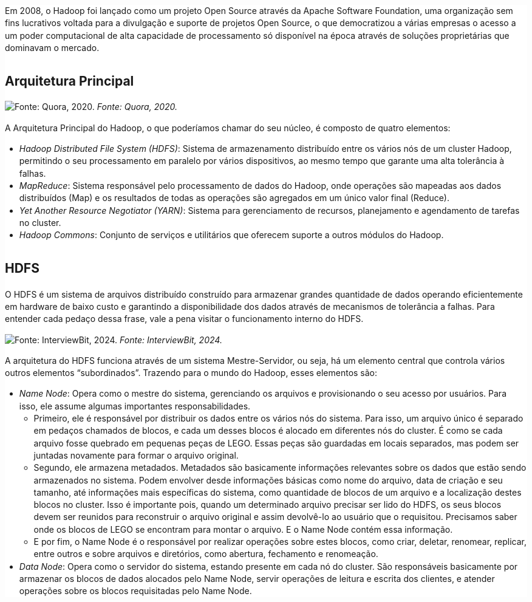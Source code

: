 Em 2008, o Hadoop foi lançado como um projeto Open Source através da Apache Software Foundation, uma organização sem fins lucrativos voltada para a divulgação e suporte de projetos Open Source, o que democratizou a várias empresas o acesso a um poder computacional de alta capacidade de processamento só disponível na época através de soluções proprietárias que dominavam o mercado.

## Arquitetura Principal
![Fonte: Quora, 2020.](https://i.imgur.com/EtjCAvu.jpg)
*Fonte: Quora, 2020.*

A Arquitetura Principal do Hadoop, o que poderíamos chamar do seu núcleo, é composto de quatro elementos:

- *Hadoop Distributed File System (HDFS)*: Sistema de armazenamento distribuído entre os vários nós de um cluster Hadoop, permitindo o seu processamento em paralelo por vários dispositivos, ao mesmo tempo que garante uma alta tolerância à falhas.
- *MapReduce*: Sistema responsável pelo processamento de dados do Hadoop, onde operações são mapeadas aos dados distribuídos (Map) e os resultados de todas as operações são agregados em um único valor final (Reduce).
- *Yet Another Resource Negotiator (YARN)*: Sistema para gerenciamento de recursos, planejamento e agendamento de tarefas no cluster.
- *Hadoop Commons*: Conjunto de serviços e utilitários que oferecem suporte a outros módulos do Hadoop.

## HDFS
O HDFS é um sistema de arquivos distribuído construído para armazenar grandes quantidade de dados operando eficientemente em hardware de baixo custo e garantindo a disponibilidade dos dados através de mecanismos de tolerância a falhas. Para entender cada pedaço dessa frase, vale a pena visitar o funcionamento interno do HDFS.

![Fonte: InterviewBit, 2024.](https://i.imgur.com/asY9nvx.png)
*Fonte: InterviewBit, 2024.*

A arquitetura do HDFS funciona através de um sistema Mestre-Servidor, ou seja, há um elemento central que controla vários outros elementos “subordinados”. Trazendo para o mundo do Hadoop, esses elementos são:

- *Name Node*: Opera como o mestre do sistema, gerenciando os arquivos e provisionando o seu acesso por usuários. Para isso, ele assume algumas importantes responsabilidades.
    - Primeiro, ele é responsável por distribuir os dados entre os vários nós do sistema. Para isso, um arquivo único é separado em pedaços chamados de blocos, e cada um desses blocos é alocado em diferentes nós do cluster. É como se cada arquivo fosse quebrado em pequenas peças de LEGO. Essas peças são guardadas em locais separados, mas podem ser juntadas novamente para formar o arquivo original.
    - Segundo, ele armazena metadados. Metadados são basicamente informações relevantes sobre os dados que estão sendo armazenados no sistema. Podem envolver desde informações básicas como nome do arquivo, data de criação e seu tamanho, até informações mais específicas do sistema, como quantidade de blocos de um arquivo e a localização destes blocos no cluster. Isso é importante pois, quando um determinado arquivo precisar ser lido do HDFS, os seus blocos devem ser reunidos para reconstruir o arquivo original e assim devolvê-lo ao usuário que o requisitou. Precisamos saber onde os blocos de LEGO se encontram para montar o arquivo. E o Name Node contém essa informação.
    - E por fim, o Name Node é o responsável por realizar operações sobre estes blocos, como criar, deletar, renomear, replicar, entre outros e sobre arquivos e diretórios, como abertura, fechamento e renomeação.
- *Data Node*: Opera como o servidor do sistema, estando presente em cada nó do cluster. São responsáveis basicamente por armazenar os blocos de dados alocados pelo Name Node, servir operações de leitura e escrita dos clientes, e atender operações sobre os blocos requisitadas pelo Name Node. 
